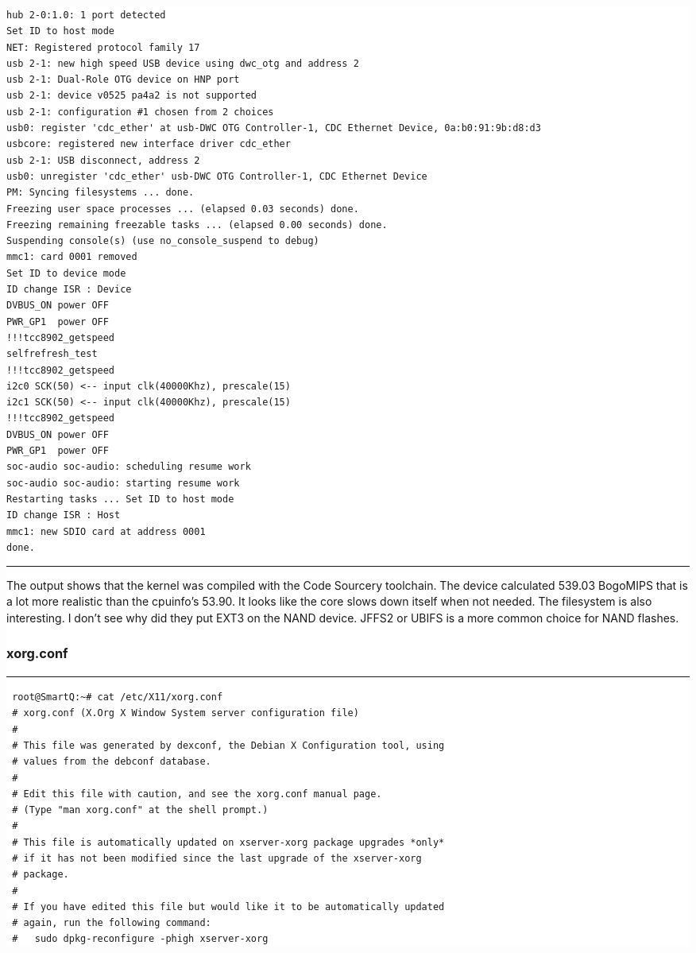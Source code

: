 ```
hub 2-0:1.0: 1 port detected
Set ID to host mode
NET: Registered protocol family 17
usb 2-1: new high speed USB device using dwc_otg and address 2
usb 2-1: Dual-Role OTG device on HNP port
usb 2-1: device v0525 pa4a2 is not supported
usb 2-1: configuration #1 chosen from 2 choices
usb0: register 'cdc_ether' at usb-DWC OTG Controller-1, CDC Ethernet Device, 0a:b0:91:9b:d8:d3
usbcore: registered new interface driver cdc_ether
usb 2-1: USB disconnect, address 2
usb0: unregister 'cdc_ether' usb-DWC OTG Controller-1, CDC Ethernet Device
PM: Syncing filesystems ... done.
Freezing user space processes ... (elapsed 0.03 seconds) done.
Freezing remaining freezable tasks ... (elapsed 0.00 seconds) done.
Suspending console(s) (use no_console_suspend to debug)
mmc1: card 0001 removed
Set ID to device mode
ID change ISR : Device
DVBUS_ON power OFF
PWR_GP1  power OFF
!!!tcc8902_getspeed
selfrefresh_test
!!!tcc8902_getspeed
i2c0 SCK(50) <-- input clk(40000Khz), prescale(15)
i2c1 SCK(50) <-- input clk(40000Khz), prescale(15)
!!!tcc8902_getspeed
DVBUS_ON power OFF
PWR_GP1  power OFF
soc-audio soc-audio: scheduling resume work
soc-audio soc-audio: starting resume work
Restarting tasks ... Set ID to host mode
ID change ISR : Host
mmc1: new SDIO card at address 0001
done.
```

* * *

The output shows that the kernel was compiled with the Code Sourcery toolchain. The device calculated 539.03 BogoMIPS that is a lot more realistic than the cpuinfo’s 53.90\. It looks like the core slows down itself when not needed. The filesystem is also interesting. I don’t see why did they put EXT3 on the NAND device. JFFS2 or UBIFS is a more common choice for NAND flashes.

### xorg.conf

* * *

```
 root@SmartQ:~# cat /etc/X11/xorg.conf 
 # xorg.conf (X.Org X Window System server configuration file)
 #
 # This file was generated by dexconf, the Debian X Configuration tool, using
 # values from the debconf database.
 #
 # Edit this file with caution, and see the xorg.conf manual page.
 # (Type "man xorg.conf" at the shell prompt.)
 #
 # This file is automatically updated on xserver-xorg package upgrades *only*
 # if it has not been modified since the last upgrade of the xserver-xorg
 # package.
 #
 # If you have edited this file but would like it to be automatically updated
 # again, run the following command:
 #   sudo dpkg-reconfigure -phigh xserver-xorg

```